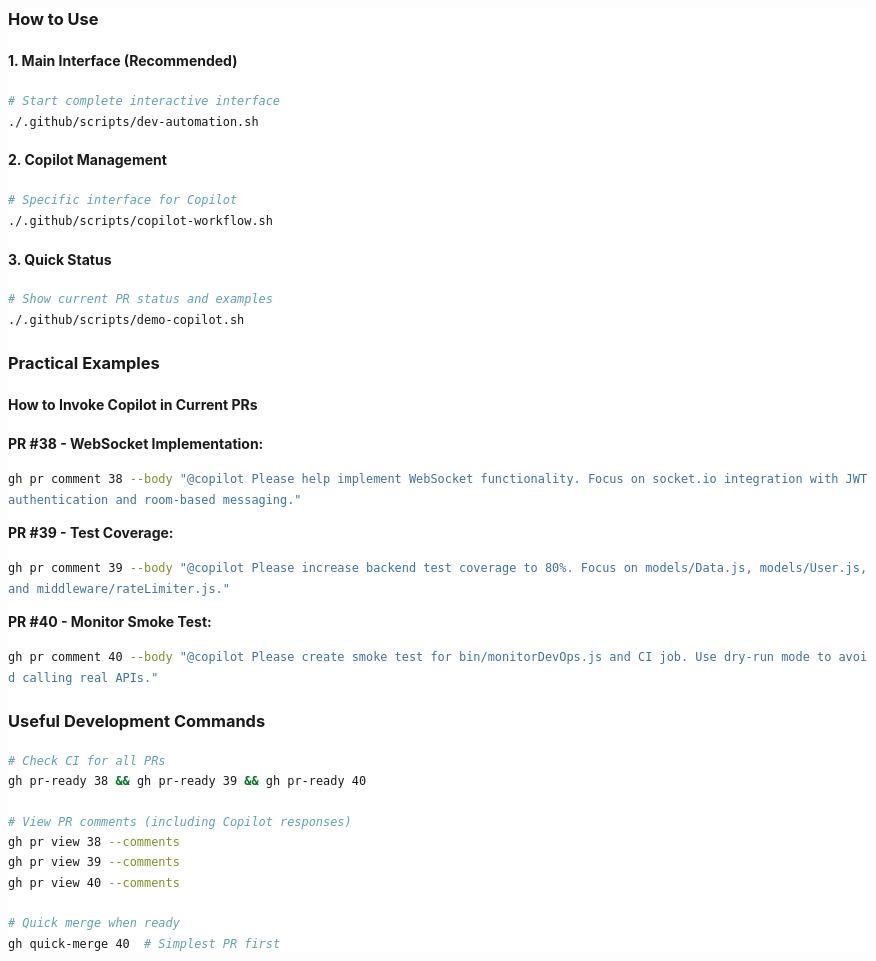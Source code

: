 ### How to Use

#### 1. Main Interface (Recommended)

```bash
# Start complete interactive interface
./.github/scripts/dev-automation.sh
```

#### 2. Copilot Management

```bash
# Specific interface for Copilot
./.github/scripts/copilot-workflow.sh
```

#### 3. Quick Status

```bash
# Show current PR status and examples
./.github/scripts/demo-copilot.sh
```

### Practical Examples

#### How to Invoke Copilot in Current PRs

**PR #38 - WebSocket Implementation:**

```bash
gh pr comment 38 --body "@copilot Please help implement WebSocket functionality. Focus on socket.io integration with JWT authentication and room-based messaging."
```

**PR #39 - Test Coverage:**

```bash
gh pr comment 39 --body "@copilot Please increase backend test coverage to 80%. Focus on models/Data.js, models/User.js, and middleware/rateLimiter.js."
```

**PR #40 - Monitor Smoke Test:**

```bash
gh pr comment 40 --body "@copilot Please create smoke test for bin/monitorDevOps.js and CI job. Use dry-run mode to avoid calling real APIs."
```

### Useful Development Commands

```bash
# Check CI for all PRs
gh pr-ready 38 && gh pr-ready 39 && gh pr-ready 40

# View PR comments (including Copilot responses)
gh pr view 38 --comments
gh pr view 39 --comments
gh pr view 40 --comments

# Quick merge when ready
gh quick-merge 40  # Simplest PR first
```
